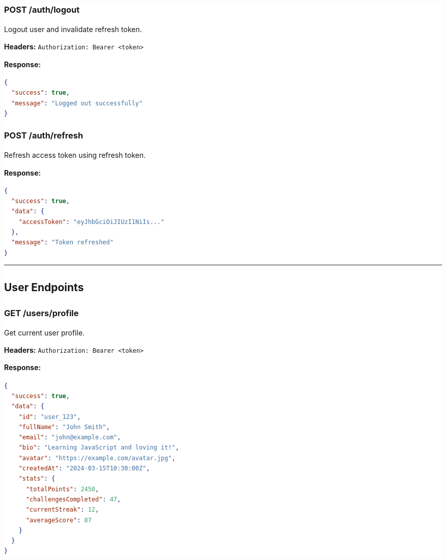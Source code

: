 ### POST /auth/logout
Logout user and invalidate refresh token.

**Headers:** `Authorization: Bearer <token>`

**Response:**
```json
{
  "success": true,
  "message": "Logged out successfully"
}
```

### POST /auth/refresh
Refresh access token using refresh token.

**Response:**
```json
{
  "success": true,
  "data": {
    "accessToken": "eyJhbGciOiJIUzI1NiIs..."
  },
  "message": "Token refreshed"
}
```

---

## User Endpoints

### GET /users/profile
Get current user profile.

**Headers:** `Authorization: Bearer <token>`

**Response:**
```json
{
  "success": true,
  "data": {
    "id": "user_123",
    "fullName": "John Smith",
    "email": "john@example.com",
    "bio": "Learning JavaScript and loving it!",
    "avatar": "https://example.com/avatar.jpg",
    "createdAt": "2024-03-15T10:30:00Z",
    "stats": {
      "totalPoints": 2450,
      "challengesCompleted": 47,
      "currentStreak": 12,
      "averageScore": 87
    }
  }
}
```
